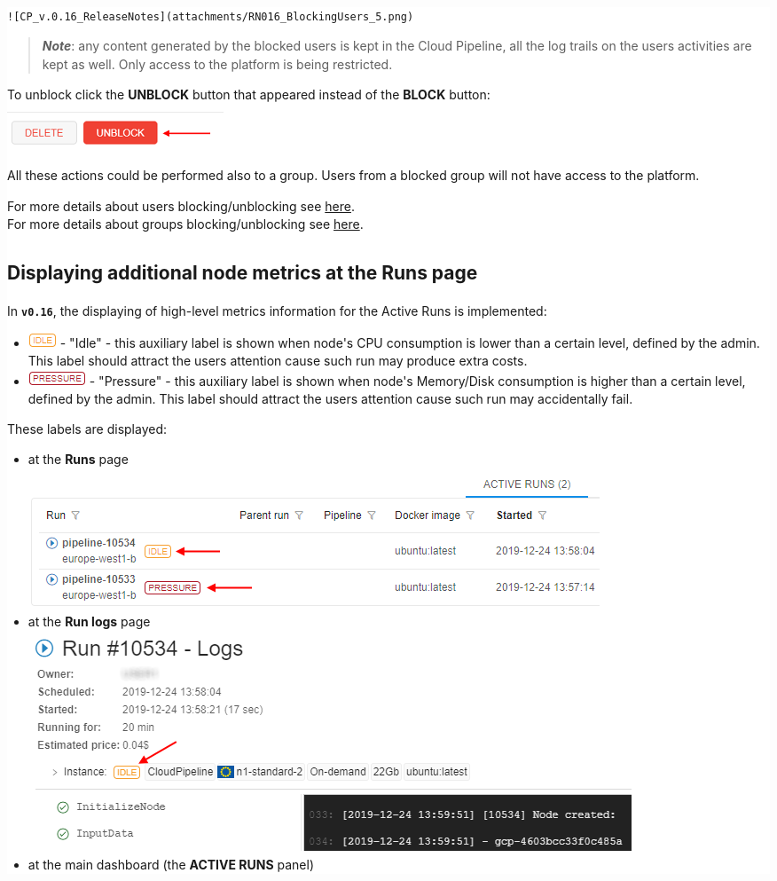     ![CP_v.0.16_ReleaseNotes](attachments/RN016_BlockingUsers_5.png)  

> **_Note_**: any content generated by the blocked users is kept in the Cloud Pipeline, all the log trails on the users activities are kept as well. Only access to the platform is being restricted.

To unblock click the **UNBLOCK** button that appeared instead of the **BLOCK** button:  
    ![CP_v.0.16_ReleaseNotes](attachments/RN016_BlockingUsers_3.png)  

All these actions could be performed also to a group. Users from a blocked group will not have access to the platform.

For more details about users blocking/unblocking see [here](../../manual/12_Manage_Settings/12.4._Edit_delete_a_user.md#blockunblock-a-user).  
For more details about groups blocking/unblocking see [here](../../manual/12_Manage_Settings/12.6._Edit_a_group_role.md#blockunblock-a-group).

## Displaying additional node metrics at the Runs page

In **`v0.16`**, the displaying of high-level metrics information for the Active Runs is implemented:

- ![CP_v.0.16_ReleaseNotes](attachments/RN016_IdlePressureRuns_1.png) - "Idle" - this auxiliary label is shown when node's CPU consumption is lower than a certain level, defined by the admin. This label should attract the users attention cause such run may produce extra costs.
- ![CP_v.0.16_ReleaseNotes](attachments/RN016_IdlePressureRuns_2.png) - "Pressure" - this auxiliary label is shown when node's Memory/Disk consumption is higher than a certain level, defined by the admin. This label should attract the users attention cause such run may accidentally fail.

These labels are displayed:  

- at the **Runs** page  
    ![CP_v.0.16_ReleaseNotes](attachments/RN016_IdlePressureRuns_3.png)
- at the **Run logs** page  
    ![CP_v.0.16_ReleaseNotes](attachments/RN016_IdlePressureRuns_4.png)
- at the main dashboard (the **ACTIVE RUNS** panel)  